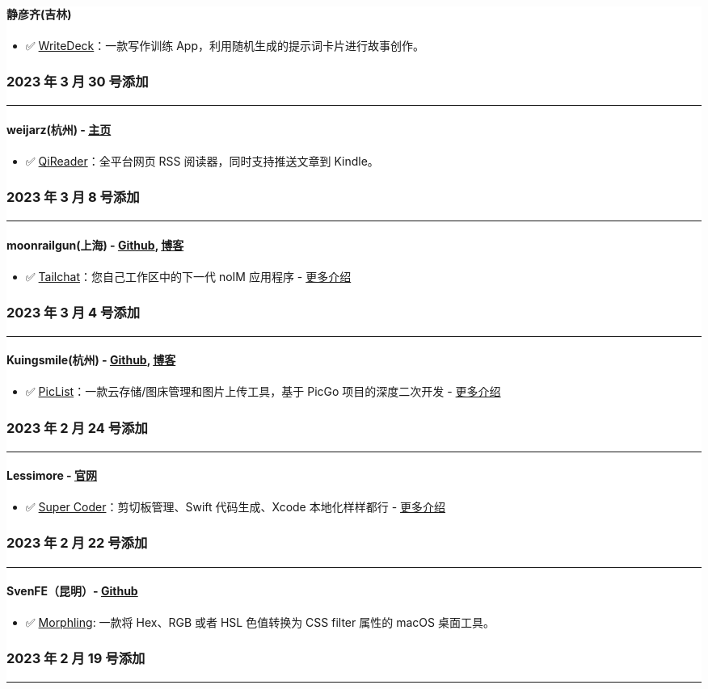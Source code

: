 
#### 静彦齐(吉林)

- :white_check_mark: [WriteDeck](https://apps.apple.com/cn/app/writedeck/id6446620450)：一款写作训练 App，利用随机生成的提示词卡片进行故事创作。

### 2023 年 3 月 30 号添加

---

#### weijarz(杭州) - [主页](https://www.oxyry.com/)

- :white_check_mark: [QiReader](https://www.qireader.com)：全平台网页 RSS 阅读器，同时支持推送文章到 Kindle。

### 2023 年 3 月 8 号添加

---

#### moonrailgun(上海) - [Github](https://github.com/moonrailgun), [博客](http://moonrailgun.com/)

- :white_check_mark: [Tailchat](https://github.com/msgbyte/tailchat)：您自己工作区中的下一代 noIM 应用程序 - [更多介绍](https://tailchat.msgbyte.com/)

### 2023 年 3 月 4 号添加

---

#### Kuingsmile(杭州) - [Github](https://github.com/Kuingsmile), [博客](https://www.horosama.com)

- :white_check_mark: [PicList](https://github.com/Kuingsmile/PicList)：一款云存储/图床管理和图片上传工具，基于 PicGo 项目的深度二次开发 - [更多介绍](https://piclist.cn)

### 2023 年 2 月 24 号添加

---

#### Lessimore - [官网](https://supercoder.lessimore.cn/)

- :white_check_mark: [Super Coder](https://apps.apple.com/cn/app/super-coder-%E5%89%AA%E5%88%87%E6%9D%BF-%E6%9C%AC%E5%9C%B0%E5%8C%96-%E4%BB%A3%E7%A0%81%E7%94%9F%E6%88%90%E6%A0%B7%E6%A0%B7%E9%83%BD%E8%A1%8C/id1663425686?mt=12)：剪切板管理、Swift 代码生成、Xcode 本地化样样都行 - [更多介绍](https://supercoder.lessimore.cn/)

### 2023 年 2 月 22 号添加

---

#### SvenFE（昆明）- [Github](https://github.com/shensven)

- :white_check_mark: [Morphling](https://github.com/shensven/Morphling): 一款将 Hex、RGB 或者 HSL 色值转换为 CSS filter 属性的 macOS 桌面工具。

### 2023 年 2 月 19 号添加

---